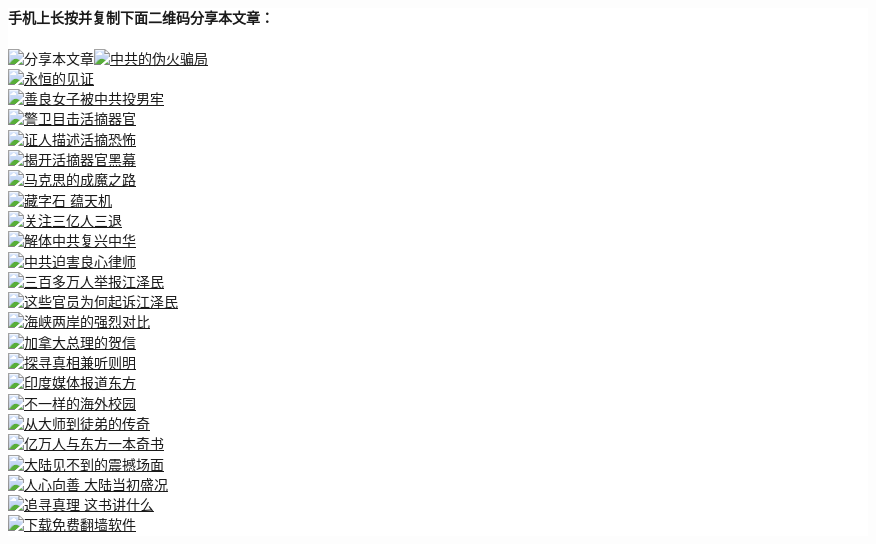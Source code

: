 <strong>手机上长按并复制下面二维码分享本文章：</strong><br><br><img src="https://chart.apis.google.com/chart?cht=qr&chs=240x240&choe=UTF-8&chld=M|2&chl=https://github.com/wmjnyz3682/djy/blob/master/gb/13/5/22/n3876964.md%231" title="分享本文章"></td><td VALIGN=TOP><a href="https://github.com/wmjnyz3682/djy/blob/master/gb/16/1/21/n4622075.md?dfh#1" target="_blank"><img src="https://raw.githubusercontent.com/wmjnyz3682/djy/master/gb/300/wei-f1.jpg" title="中共的伪火骗局"  alt="中共的伪火骗局"></a><br><a href="https://github.com/wmjnyz3682/www/blob/master/README.md?dfh#9" target="_blank"><img src="https://raw.githubusercontent.com/wmjnyz3682/djy/master/gb/300/yong-h.jpg" title="永恒的见证"  alt="永恒的见证"></a><br><a href="https://github.com/wmjnyz3682/djy/blob/master/gb/13/9/29/n3974789.md?dfh#1" target="_blank"><img src="https://raw.githubusercontent.com/wmjnyz3682/djy/master/gb/300/shang-lnz.jpg" title="善良女子被中共投男牢"  alt="善良女子被中共投男牢"></a><br><a href="https://github.com/wmjnyz3682/djy/blob/master/gb/16/3/16/n4663449.md?dfh#1" target="_blank"><img src="https://raw.githubusercontent.com/wmjnyz3682/djy/master/gb/300/huo-z3.jpg" title="警卫目击活摘器官"  alt="警卫目击活摘器官"></a><br><a href="https://github.com/wmjnyz3682/djy/blob/master/gb/16/8/7/n8177641.md?dfh#1" target="_blank"><img src="https://raw.githubusercontent.com/wmjnyz3682/djy/master/gb/300/huo-z4.jpg" title="证人描述活摘恐怖"  alt="证人描述活摘恐怖"></a><br><a href="https://github.com/wmjnyz3682/djy/blob/master/gb/10/4/19/n2881569.md?dfh#1" target="_blank"><img src="https://raw.githubusercontent.com/wmjnyz3682/djy/master/gb/300/huo-z1.jpg" title="揭开活摘器官黑幕"  alt="揭开活摘器官黑幕"></a><br><a href="https://github.com/wmjnyz3682/djy/blob/master/gb/10/11/7/n3077476.md?dfh#1" target="_blank"><img src="https://raw.githubusercontent.com/wmjnyz3682/djy/master/gb/300/ma-ks.jpg" title="马克思的成魔之路"  alt="马克思的成魔之路"></a><br><a href="https://github.com/wmjnyz3682/djy/blob/master/gb/14/6/9/n4173977.md?dfh#1" target="_blank"><img src="https://raw.githubusercontent.com/wmjnyz3682/djy/master/gb/300/chang-zs.jpg" title="藏字石 蕴天机"  alt="藏字石 蕴天机"></a><br><a href="https://github.com/wmjnyz3682/djy/blob/master/gb/18/5/10/n10381511.md?dfh#1" target="_blank"><img src="https://raw.githubusercontent.com/wmjnyz3682/djy/master/gb/300/st1.jpg" title="关注三亿人三退"  alt="关注三亿人三退"></a><br><a href="https://github.com/wmjnyz3682/djy/blob/master/gb/18/3/21/n10237682.md?dfh#1" target="_blank"><img src="https://raw.githubusercontent.com/wmjnyz3682/djy/master/gb/300/jie-t.jpg" title="解体中共复兴中华"  alt="解体中共复兴中华"></a><br><a href="https://github.com/wmjnyz3682/djy/blob/master/gb/9/2/9/n2422991.md?dfh#1" target="_blank"><img src="https://raw.githubusercontent.com/wmjnyz3682/djy/master/gb/300/gao-zs.jpg" title="中共迫害良心律师"  alt="中共迫害良心律师"></a><br><a href="https://github.com/wmjnyz3682/djy/blob/master/gb/18/12/9/n10900044.md?dfh#1" target="_blank"><img src="https://raw.githubusercontent.com/wmjnyz3682/djy/master/gb/300/sj1.jpg" title="三百多万人举报江泽民"  alt="三百多万人举报江泽民"></a><br><a href="https://github.com/wmjnyz3682/djy/blob/master/gb/18/8/28/n10672014.md?dfh#1" target="_blank"><img src="https://raw.githubusercontent.com/wmjnyz3682/djy/master/gb/300/sj2.jpg" title="这些官员为何起诉江泽民"  alt="这些官员为何起诉江泽民"></a><br><a href="https://github.com/wmjnyz3682/djy/blob/master/gb/8/12/18/n2367165.md?dfh#1" target="_blank"><img src="https://raw.githubusercontent.com/wmjnyz3682/djy/master/gb/300/liangan.jpg" title="海峡两岸的强烈对比"  alt="海峡两岸的强烈对比"></a><br><a href="https://github.com/wmjnyz3682/djy/blob/master/gb/15/12/10/n4593139.md?dfh#1" target="_blank"><img src="https://raw.githubusercontent.com/wmjnyz3682/djy/master/gb/300/jia-ndzl.jpg" title="加拿大总理的贺信"  alt="加拿大总理的贺信"></a><br><a href="https://github.com/wmjnyz3682/djy/blob/master/gb/11/6/17/n3289382.md?dfh#1" target="_blank"><img src="https://raw.githubusercontent.com/wmjnyz3682/djy/master/gb/300/xiao-wd.jpg" title="探寻真相兼听则明"  alt="探寻真相兼听则明"></a><br><a href="https://github.com/wmjnyz3682/djy/blob/master/gb/18/10/27/n10812623.md?dfh#1" target="_blank"><img src="https://raw.githubusercontent.com/wmjnyz3682/djy/master/gb/300/yindu.jpg" title="印度媒体报道东方"  alt="印度媒体报道东方"></a><br><a href="https://github.com/wmjnyz3682/djy/blob/master/gb/18/6/9/n10469652.md?dfh#1" target="_blank"><img src="https://raw.githubusercontent.com/wmjnyz3682/djy/master/gb/300/xie-j.jpg" title="不一样的海外校园"  alt="不一样的海外校园"></a><br><a href="https://github.com/wmjnyz3682/djy/blob/master/gb/7/4/5/n1669415.md?dfh#1" target="_blank"><img src="https://raw.githubusercontent.com/wmjnyz3682/djy/master/gb/300/li-up.jpg" title="从大师到徒弟的传奇"  alt="从大师到徒弟的传奇"></a><br><a href="https://github.com/wmjnyz3682/djy/blob/master/gb/17/5/26/n9191512.md?dfh#1" target="_blank"><img src="https://raw.githubusercontent.com/wmjnyz3682/djy/master/gb/300/zfl2.jpg" title="亿万人与东方一本奇书"  alt="亿万人与东方一本奇书"></a><br><a href="https://github.com/wmjnyz3682/djy/blob/master/gb/13/11/27/n4020290.md?dfh#1" target="_blank"><img src="https://raw.githubusercontent.com/wmjnyz3682/djy/master/gb/300/zhen-h.jpg" title="大陆见不到的震撼场面"  alt="大陆见不到的震撼场面"></a><br><a href="https://github.com/wmjnyz3682/djy/blob/master/gb/15/7/17/n4482910.md?dfh#1" target="_blank"><img src="https://raw.githubusercontent.com/wmjnyz3682/djy/master/gb/300/dalu-sk.jpg" title="人心向善 大陆当初盛况"  alt="人心向善 大陆当初盛况"></a><br><a href="https://github.com/wmjnyz3682/djy/blob/master/gb/19/1/5/n10955468.md?dfh#1" target="_blank"><img src="https://raw.githubusercontent.com/wmjnyz3682/djy/master/gb/300/zfl1.jpg" title="追寻真理 这书讲什么"  alt="追寻真理 这书讲什么"></a><br><a href="https://github.com/wmjnyz3682/www/blob/master/README.md?dfh#1" target="_blank"><img src="https://raw.githubusercontent.com/wmjnyz3682/djy/master/gb/300/fq1.jpg" title="下载免费翻墙软件"  alt="下载免费翻墙软件"></a><br></td></tr></table>
